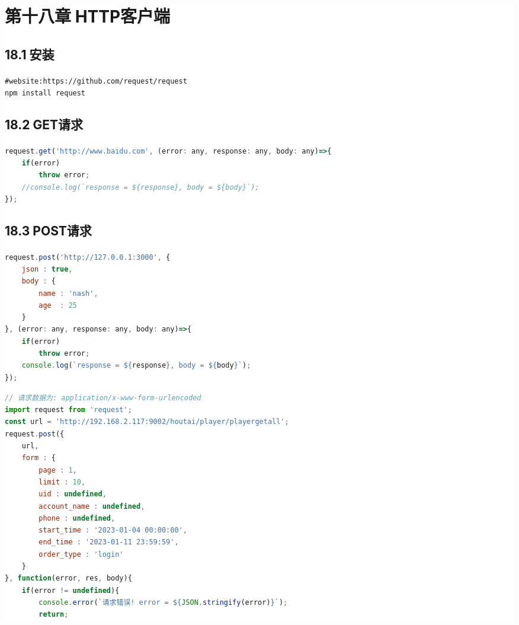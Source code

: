    





# 第十八章 HTTP客户端



## 18.1 安装

```shell
#website:https://github.com/request/request
npm install request
```



## 18.2 GET请求

```javascript
request.get('http://www.baidu.com', (error: any, response: any, body: any)=>{
    if(error)
        throw error;
    //console.log(`response = ${response}, body = ${body}`);
});
```



## 18.3 POST请求

```javascript
request.post('http://127.0.0.1:3000', {
    json : true,
    body : {
        name : 'nash',
        age  : 25
    }
}, (error: any, response: any, body: any)=>{
    if(error)
        throw error;
    console.log(`response = ${response}, body = ${body}`);
});
```



```javascript
// 请求数据为: application/x-www-form-urlencoded
import request from 'request';
const url = 'http://192.168.2.117:9002/houtai/player/playergetall';
request.post({
    url,
    form : {
        page : 1,
        limit : 10,
        uid : undefined,
        account_name : undefined,
        phone : undefined,
        start_time : '2023-01-04 00:00:00',
        end_time : '2023-01-11 23:59:59',
        order_type : 'login'
    }
}, function(error, res, body){
    if(error != undefined){
        console.error(`请求错误! error = ${JSON.stringify(error)}`);
        return;
```